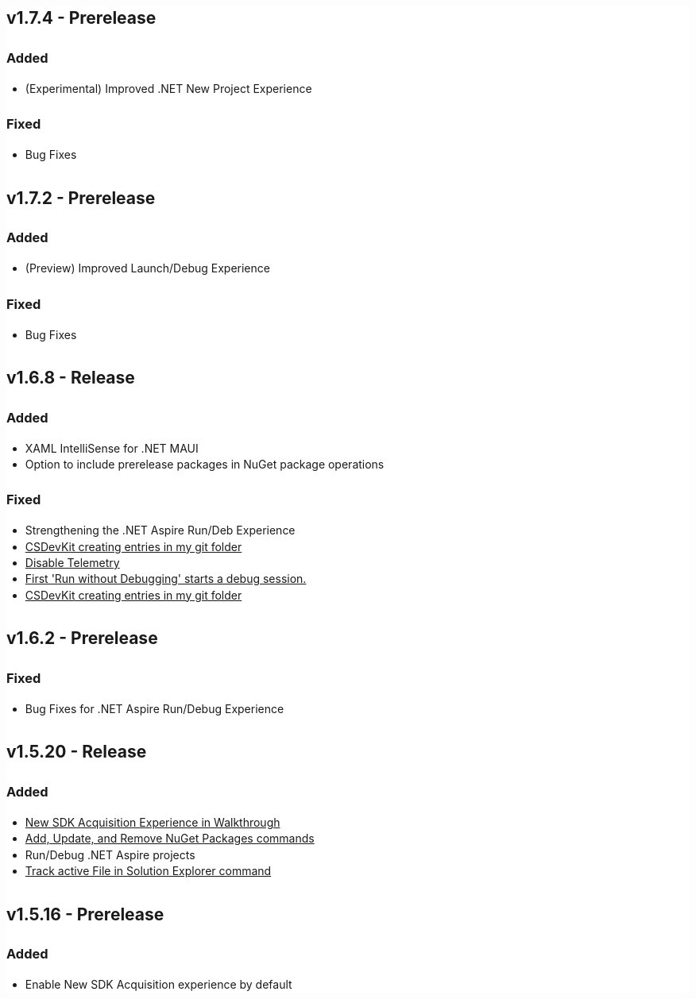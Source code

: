 ## v1.7.4 - Prerelease
### Added
- (Experimental) Improved .NET New Project Experience

### Fixed
- Bug Fixes

## v1.7.2 - Prerelease
### Added
- (Preview) Improved Launch/Debug Experience

### Fixed
- Bug Fixes

## v1.6.8 - Release
### Added
- XAML IntelliSense for .NET MAUI
- Option to include prerelease packages in NuGet package operations

### Fixed
- Strengthening the .NET Aspire Run/Deb Experience
- [CSDevKit creating entries in my git folder](https://github.com/microsoft/vscode-dotnettools/issues/1008)
- [Disable Telemetry](https://github.com/microsoft/vscode-dotnettools/issues/985)
- [First 'Run without Debugging' starts a debug session.](https://github.com/microsoft/vscode-dotnettools/issues/1050)
- [CSDevKit creating entries in my git folder](https://github.com/microsoft/vscode-dotnettools/issues/1008)

## v1.6.2 - Prerelease
### Fixed
- Bug Fixes for .NET Aspire Run/Debug Experience

## v1.5.20 - Release
### Added
- [New SDK Acquisition Experience in Walkthrough](https://github.com/microsoft/vscode-dotnettools/issues/978)
- [Add, Update, and Remove NuGet Packages commands](https://github.com/microsoft/vscode-dotnettools/issues/62)
- Run/Debug .NET Aspire projects
- [Track active File in Solution Explorer command](https://github.com/microsoft/vscode-dotnettools/issues/51)

## v1.5.16 - Prerelease
### Added
- Enable New SDK Acquisition experience by default
